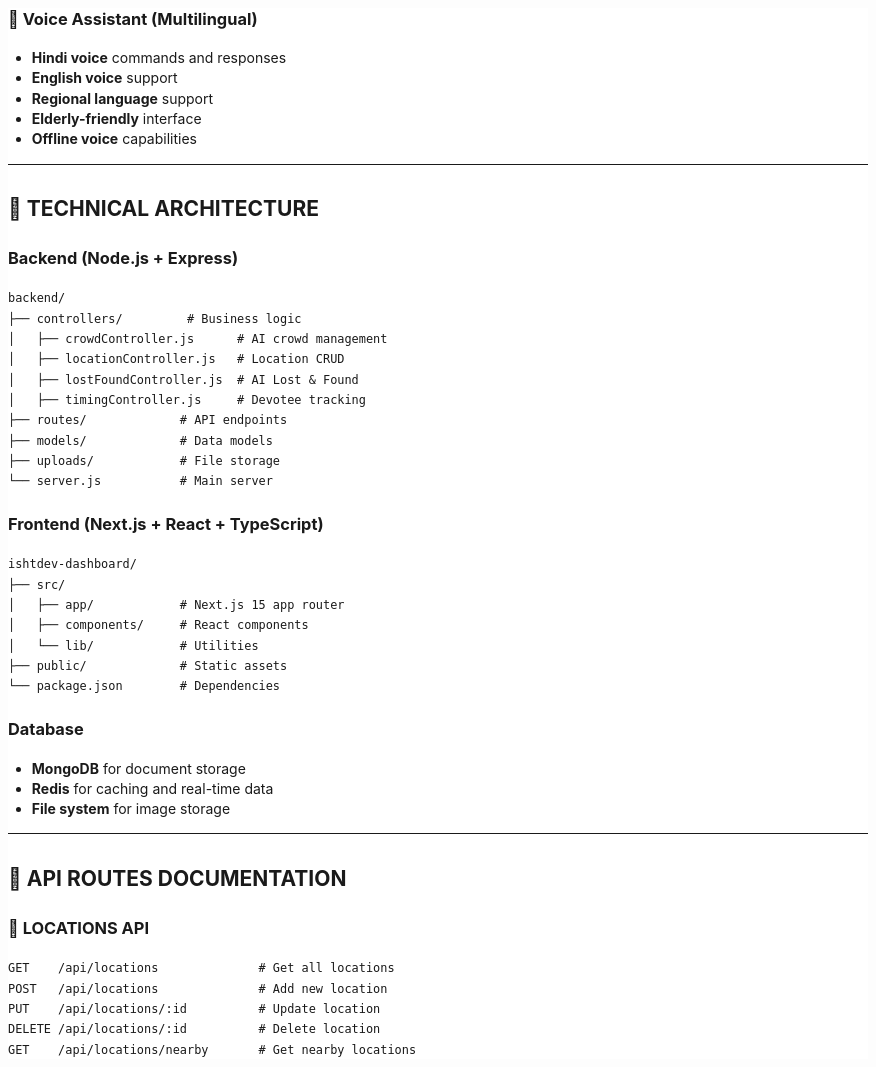 ### 🎤 **Voice Assistant (Multilingual)**

- **Hindi voice** commands and responses
- **English voice** support
- **Regional language** support
- **Elderly-friendly** interface
- **Offline voice** capabilities

---

## 🔧 TECHNICAL ARCHITECTURE

### **Backend (Node.js + Express)**

```
backend/
├── controllers/         # Business logic
│   ├── crowdController.js      # AI crowd management
│   ├── locationController.js   # Location CRUD
│   ├── lostFoundController.js  # AI Lost & Found
│   ├── timingController.js     # Devotee tracking
├── routes/             # API endpoints
├── models/             # Data models
├── uploads/            # File storage
└── server.js           # Main server
```

### **Frontend (Next.js + React + TypeScript)**

```
ishtdev-dashboard/
├── src/
│   ├── app/            # Next.js 15 app router
│   ├── components/     # React components
│   └── lib/            # Utilities
├── public/             # Static assets
└── package.json        # Dependencies
```

### **Database**

- **MongoDB** for document storage
- **Redis** for caching and real-time data
- **File system** for image storage

---

## 🚀 API ROUTES DOCUMENTATION

### 📍 **LOCATIONS API**

```http
GET    /api/locations              # Get all locations
POST   /api/locations              # Add new location
PUT    /api/locations/:id          # Update location
DELETE /api/locations/:id          # Delete location
GET    /api/locations/nearby       # Get nearby locations
```
